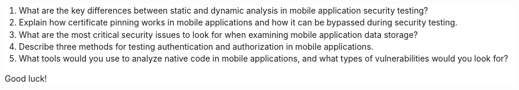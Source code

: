 1. What are the key differences between static and dynamic analysis in mobile application security testing?
2. Explain how certificate pinning works in mobile applications and how it can be bypassed during security testing.
3. What are the most critical security issues to look for when examining mobile application data storage?
4. Describe three methods for testing authentication and authorization in mobile applications.
5. What tools would you use to analyze native code in mobile applications, and what types of vulnerabilities would you look for?

Good luck!
